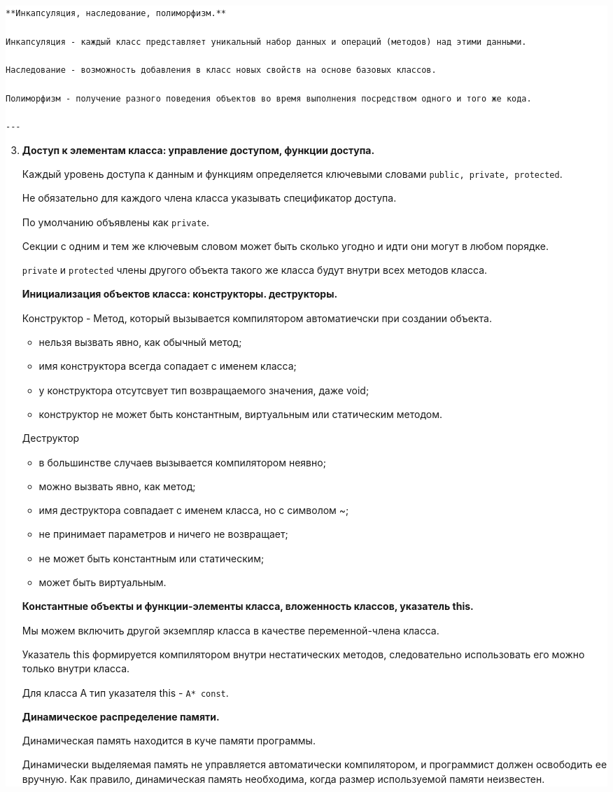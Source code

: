     **Инкапсуляция, наследование, полиморфизм.**

    Инкапсуляция - каждый класс представляет уникальный набор данных и операций (методов) над этими данными.

    Наследование - возможность добавления в класс новых свойств на основе базовых классов.

    Полиморфизм - получение разного поведения объектов во время выполнения посредством одного и того же кода.

    ---

3. **Доступ к элементам класса: управление доступом, функции доступа.** 

    Каждый уровень доступа к данным и функциям определяется ключевыми словами `public, private, protected`.

    Не обязательно для каждого члена класса указывать спецификатор доступа.

    По умолчанию объявлены как `private`.

    Секции с одним и тем же ключевым словом может быть сколько угодно и идти они могут в любом порядке.

    `private` и `protected` члены другого объекта такого же класса будут внутри всех методов класса.

    **Инициализация объектов класса: конструкторы. деструкторы.** 

    Конструктор - Метод, который вызывается компилятором автоматиечски при создании объекта.

    - нельзя вызвать явно, как обычный метод;

    - имя конструктора всегда сопадает с именем класса;

    - у конструктора отсутсвует тип возвращаемого значения, даже void;

    - конструктор не может быть константным, виртуальным или статическим методом.

    Деструктор

    - в большинстве случаев вызывается компилятором неявно; 

    - можно вызвать явно, как метод;
    - имя деструктора совпадает с именем класса, но с символом ~;

    - не принимает параметров и ничего не возвращает; 

    - не может быть константным или статическим; 

    - может быть виртуальным.

    **Константные объекты и функции-элементы класса, вложенность классов, указатель this.** 

    Мы можем включить другой экземпляр класса в качестве переменной-члена класса.

    Указатель this формируется компилятором внутри нестатических методов, следовательно использовать его можно только внутри класса.

    Для класса A тип указателя this - `A* const`.

    **Динамическое распределение памяти.**

    Динамическая память находится в куче памяти программы.

    Динамически выделяемая память не управляется автоматически компилятором, и программист должен освободить ее вручную. Как правило, динамическая память необходима, когда размер используемой памяти неизвестен.
